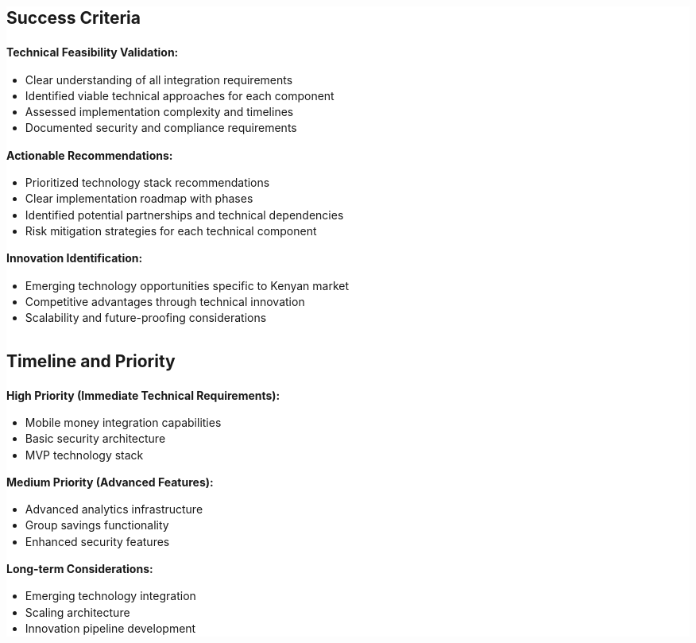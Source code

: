 ## Success Criteria

**Technical Feasibility Validation:**
- Clear understanding of all integration requirements
- Identified viable technical approaches for each component
- Assessed implementation complexity and timelines
- Documented security and compliance requirements

**Actionable Recommendations:**
- Prioritized technology stack recommendations
- Clear implementation roadmap with phases
- Identified potential partnerships and technical dependencies
- Risk mitigation strategies for each technical component

**Innovation Identification:**
- Emerging technology opportunities specific to Kenyan market
- Competitive advantages through technical innovation
- Scalability and future-proofing considerations

## Timeline and Priority

**High Priority (Immediate Technical Requirements):**
- Mobile money integration capabilities
- Basic security architecture
- MVP technology stack

**Medium Priority (Advanced Features):**
- Advanced analytics infrastructure
- Group savings functionality
- Enhanced security features

**Long-term Considerations:**
- Emerging technology integration
- Scaling architecture
- Innovation pipeline development